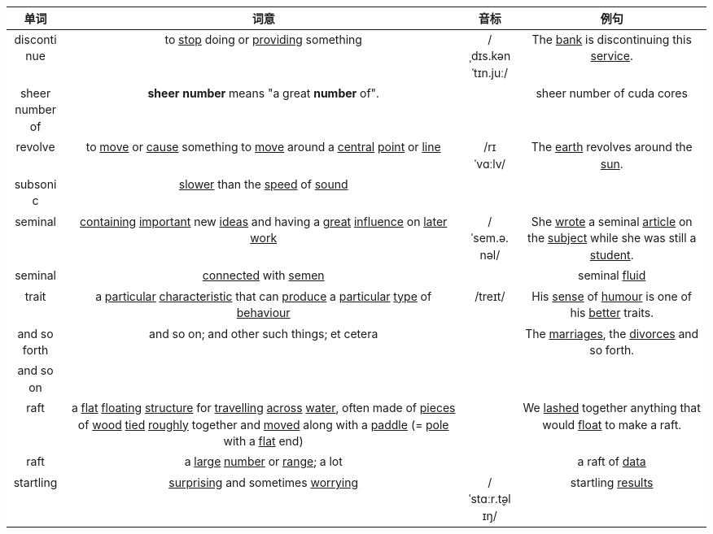 |          单词           |                             词意                             |        音标         |                             例句                             |
| :---------------------: | :----------------------------------------------------------: | :-----------------: | :----------------------------------------------------------: |
|       discontinue       | to [stop](https://dictionary.cambridge.org/zhs/词典/英语-汉语-简体/stop) doing or [providing](https://dictionary.cambridge.org/zhs/词典/英语-汉语-简体/provide) something | /ˌdɪs.kənˈtɪn.juː/  | The [bank](https://dictionary.cambridge.org/zhs/词典/英语-汉语-简体/bank) is discontinuing this [service](https://dictionary.cambridge.org/zhs/词典/英语-汉语-简体/service). |
|     sheer number of     |       **sheer number** means "a great **number** of".        |                     |                  sheer number of cuda cores                  |
|         revolve         | to [move](https://dictionary.cambridge.org/zhs/词典/英语-汉语-简体/move) or [cause](https://dictionary.cambridge.org/zhs/词典/英语-汉语-简体/cause) something to [move](https://dictionary.cambridge.org/zhs/词典/英语-汉语-简体/move) around a [central](https://dictionary.cambridge.org/zhs/词典/英语-汉语-简体/central) [point](https://dictionary.cambridge.org/zhs/词典/英语-汉语-简体/point) or [line](https://dictionary.cambridge.org/zhs/词典/英语-汉语-简体/line) |     /rɪˈvɑːlv/      | The [earth](https://dictionary.cambridge.org/zhs/词典/英语-汉语-简体/earth) revolves around the [sun](https://dictionary.cambridge.org/zhs/词典/英语-汉语-简体/sun). |
|        subsonic         | [slower](https://dictionary.cambridge.org/zhs/词典/英语-汉语-简体/slow) than the [speed](https://dictionary.cambridge.org/zhs/词典/英语-汉语-简体/speed) of [sound](https://dictionary.cambridge.org/zhs/词典/英语-汉语-简体/sound) |                     |                                                              |
|         seminal         | [containing](https://dictionary.cambridge.org/zhs/词典/英语-汉语-简体/contain) [important](https://dictionary.cambridge.org/zhs/词典/英语-汉语-简体/important) new [ideas](https://dictionary.cambridge.org/zhs/词典/英语-汉语-简体/idea) and having a [great](https://dictionary.cambridge.org/zhs/词典/英语-汉语-简体/great) [influence](https://dictionary.cambridge.org/zhs/词典/英语-汉语-简体/influence) on [later](https://dictionary.cambridge.org/zhs/词典/英语-汉语-简体/later) [work](https://dictionary.cambridge.org/zhs/词典/英语-汉语-简体/work) |    /ˈsem.ə.nəl/     | She [wrote](https://dictionary.cambridge.org/zhs/词典/英语-汉语-简体/wrote) a seminal [article](https://dictionary.cambridge.org/zhs/词典/英语-汉语-简体/article) on the [subject](https://dictionary.cambridge.org/zhs/词典/英语-汉语-简体/subject) while she was still a [student](https://dictionary.cambridge.org/zhs/词典/英语-汉语-简体/student). |
|         seminal         | [connected](https://dictionary.cambridge.org/zhs/词典/英语-汉语-简体/connected) with [semen](https://dictionary.cambridge.org/zhs/词典/英语-汉语-简体/semen) |                     | seminal [fluid](https://dictionary.cambridge.org/zhs/词典/英语-汉语-简体/fluid) |
|          trait          | a [particular](https://dictionary.cambridge.org/zhs/词典/英语-汉语-简体/particular) [characteristic](https://dictionary.cambridge.org/zhs/词典/英语-汉语-简体/characteristic) that can [produce](https://dictionary.cambridge.org/zhs/词典/英语-汉语-简体/produce) a [particular](https://dictionary.cambridge.org/zhs/词典/英语-汉语-简体/particular) [type](https://dictionary.cambridge.org/zhs/词典/英语-汉语-简体/type) of [behaviour](https://dictionary.cambridge.org/zhs/词典/英语-汉语-简体/behaviour) |       /treɪt/       | His [sense](https://dictionary.cambridge.org/zhs/词典/英语-汉语-简体/sense) of [humour](https://dictionary.cambridge.org/zhs/词典/英语-汉语-简体/humour) is one of his [better](https://dictionary.cambridge.org/zhs/词典/英语-汉语-简体/better) traits. |
|      and so forth       |         and so on; and other such things; et cetera          |                     | The  [marriages](https://www.collinsdictionary.com/zh/dictionary/english/marriage), the  [divorces](https://www.collinsdictionary.com/zh/dictionary/english/divorce) and so forth. |
|        and so on        |                                                              |                     |                                                              |
|          raft           | a [flat](https://dictionary.cambridge.org/zhs/词典/英语-汉语-简体/flat) [floating](https://dictionary.cambridge.org/zhs/词典/英语-汉语-简体/floating) [structure](https://dictionary.cambridge.org/zhs/词典/英语-汉语-简体/structure) for [travelling](https://dictionary.cambridge.org/zhs/词典/英语-汉语-简体/travelling) [across](https://dictionary.cambridge.org/zhs/词典/英语-汉语-简体/across) [water](https://dictionary.cambridge.org/zhs/词典/英语-汉语-简体/water), often made of [pieces](https://dictionary.cambridge.org/zhs/词典/英语-汉语-简体/piece) of [wood](https://dictionary.cambridge.org/zhs/词典/英语-汉语-简体/wood) [tied](https://dictionary.cambridge.org/zhs/词典/英语-汉语-简体/tie) [roughly](https://dictionary.cambridge.org/zhs/词典/英语-汉语-简体/roughly) together and [moved](https://dictionary.cambridge.org/zhs/词典/英语-汉语-简体/moved) along with a [paddle](https://dictionary.cambridge.org/zhs/词典/英语-汉语-简体/paddle) (= [pole](https://dictionary.cambridge.org/zhs/词典/英语-汉语-简体/pole) with a [flat](https://dictionary.cambridge.org/zhs/词典/英语-汉语-简体/flat) end) |                     | We [lashed](https://dictionary.cambridge.org/zhs/词典/英语-汉语-简体/lash) together anything that would [float](https://dictionary.cambridge.org/zhs/词典/英语-汉语-简体/float) to make a raft. |
|          raft           | a [large](https://dictionary.cambridge.org/zhs/词典/英语-汉语-简体/large) [number](https://dictionary.cambridge.org/zhs/词典/英语-汉语-简体/number) or [range](https://dictionary.cambridge.org/zhs/词典/英语-汉语-简体/range); a lot |                     | a raft of [data](https://dictionary.cambridge.org/zhs/词典/英语-汉语-简体/data) |
|        startling        | [surprising](https://dictionary.cambridge.org/zhs/词典/英语-汉语-简体/surprising) and sometimes [worrying](https://dictionary.cambridge.org/zhs/词典/英语-汉语-简体/worrying) |   /ˈstɑːr.t̬əlɪŋ/    | startling [results](https://dictionary.cambridge.org/zhs/词典/英语-汉语-简体/result) |